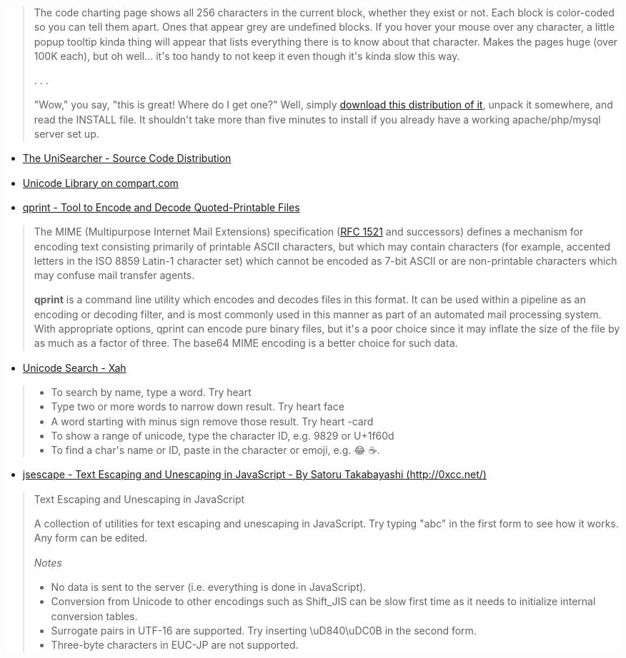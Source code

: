> The code charting page shows all 256 characters in the current block, whether they exist or not. Each block is color-coded so you can tell them apart.
> Ones that appear grey are undefined blocks.
> If you hover your mouse over any character, a little popup tooltip kinda thing will appear that lists everything there is to know about that character.
> Makes the pages huge (over 100K each), but oh well... it's too handy to not keep it even though it's kinda slow this way. 
> 
> . . . 
>
> "Wow," you say, "this is great!
> Where do I get one?"
> Well, simply [download this distribution of it](https://www.isthisthingon.org/unicode/unisearch-1.1.tgz), unpack it somewhere, and read the INSTALL file.
> It shouldn't take more than five minutes to install if you already have a working apache/php/mysql server set up.
* [The UniSearcher - Source Code Distribution](https://www.isthisthingon.org/unicode/unisearch-1.1.tgz)

* [Unicode Library on compart.com](https://compart.com/en/unicode/)

* [qprint - Tool to Encode and Decode Quoted-Printable Files](https://www.fourmilab.ch/webtools/qprint/)
> The MIME (Multipurpose Internet Mail Extensions) specification ([RFC 1521](https://www.fourmilab.ch/webtools/qprint/rfc1521.html) and successors) defines a mechanism for encoding text consisting primarily of printable ASCII characters, but which may contain characters (for example, accented letters in the ISO 8859 Latin-1 character set) which cannot be encoded as 7-bit ASCII or are non-printable characters which may confuse mail transfer agents.
> 
> **qprint** is a command line utility which encodes and decodes files in this format.
> It can be used within a pipeline as an encoding or decoding filter, and is most commonly used in this manner as part of an automated mail processing system.
> With appropriate options, qprint can encode pure binary files, but it's a poor choice since it may inflate the size of the file by as much as a factor of three.
> The base64 MIME encoding is a better choice for such data. 

* [Unicode Search - Xah](http://xahlee.info/comp/unicode_index.html)
> * To search by name, type a word. Try heart
> * Type two or more words to narrow down result. Try heart face
> * A word starting with minus sign remove those result. Try heart -card
> * To show a range of unicode, type the character ID, e.g. 9829 or U+1f60d
> * To find a char's name or ID, paste in the character or emoji, e.g. 😂 ☕.

* [jsescape - Text Escaping and Unescaping in JavaScript - By Satoru Takabayashi (http://0xcc.net/)](http://0xcc.net/jsescape/)
> Text Escaping and Unescaping in JavaScript
> 
> A collection of utilities for text escaping and unescaping in JavaScript. Try typing "abc" in the first form to see how it works. Any form can be edited. 
> 
> *Notes*
>
> * No data is sent to the server (i.e. everything is done in JavaScript).
> * Conversion from Unicode to other encodings such as Shift_JIS can be slow first time as it needs to initialize internal conversion tables.
> * Surrogate pairs in UTF-16 are supported. Try inserting \uD840\uDC0B in the second form.
> * Three-byte characters in EUC-JP are not supported.
